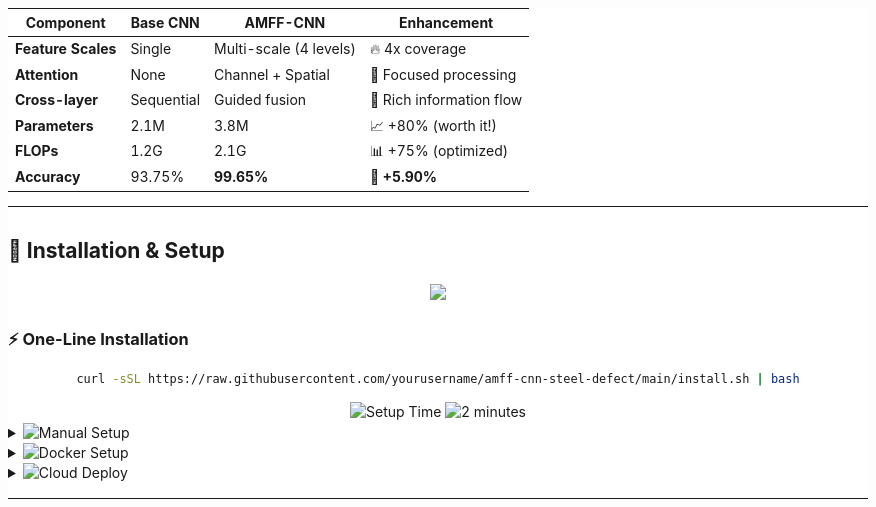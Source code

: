 | Component | Base CNN | AMFF-CNN | Enhancement |
|-----------|----------|----------|-------------|
| **Feature Scales** | Single | Multi-scale (4 levels) | 🔥 4x coverage |
| **Attention** | None | Channel + Spatial | 🎯 Focused processing |
| **Cross-layer** | Sequential | Guided fusion | 🔗 Rich information flow |
| **Parameters** | 2.1M | 3.8M | 📈 +80% (worth it!) |
| **FLOPs** | 1.2G | 2.1G | 📊 +75% (optimized) |
| **Accuracy** | 93.75% | **99.65%** | 🚀 **+5.90%** |

</div>

---

## 🔧 Installation & Setup

<div align="center">

<img src="https://capsule-render.vercel.app/api?type=cylinder&color=gradient&customColorList=0,2,2,5,30&height=120&section=header&text=🛠️%20Easy%20Installation&fontSize=30&fontColor=fff" />

</div>

### ⚡ **One-Line Installation**

<div align="center">

```bash
curl -sSL https://raw.githubusercontent.com/yourusername/amff-cnn-steel-defect/main/install.sh | bash
```

<img src="https://img.shields.io/badge/⏱️-Setup%20Time-blue?style=for-the-badge&logo=clock&logoColor=white" alt="Setup Time"/>
<img src="https://img.shields.io/badge/⚡-2%20minutes-green?style=for-the-badge&logo=lightning&logoColor=white" alt="2 minutes"/>

</div>

<details><summary>
<img src="https://img.shields.io/badge/🐍-Manual%20Python%20Setup-informational?style=for-the-badge&logo=python&logoColor=white" alt="Manual Setup"/>
</summary></details>

<details><summary>
<img src="https://img.shields.io/badge/🐳-Docker%20Setup-blue?style=for-the-badge&logo=docker&logoColor=white" alt="Docker Setup"/>
</summary></details>

<details><summary>
<img src="https://img.shields.io/badge/☁️-Cloud%20Deployment-purple?style=for-the-badge&logo=cloud&logoColor=white" alt="Cloud Deploy"/>
</summary></details>

---
